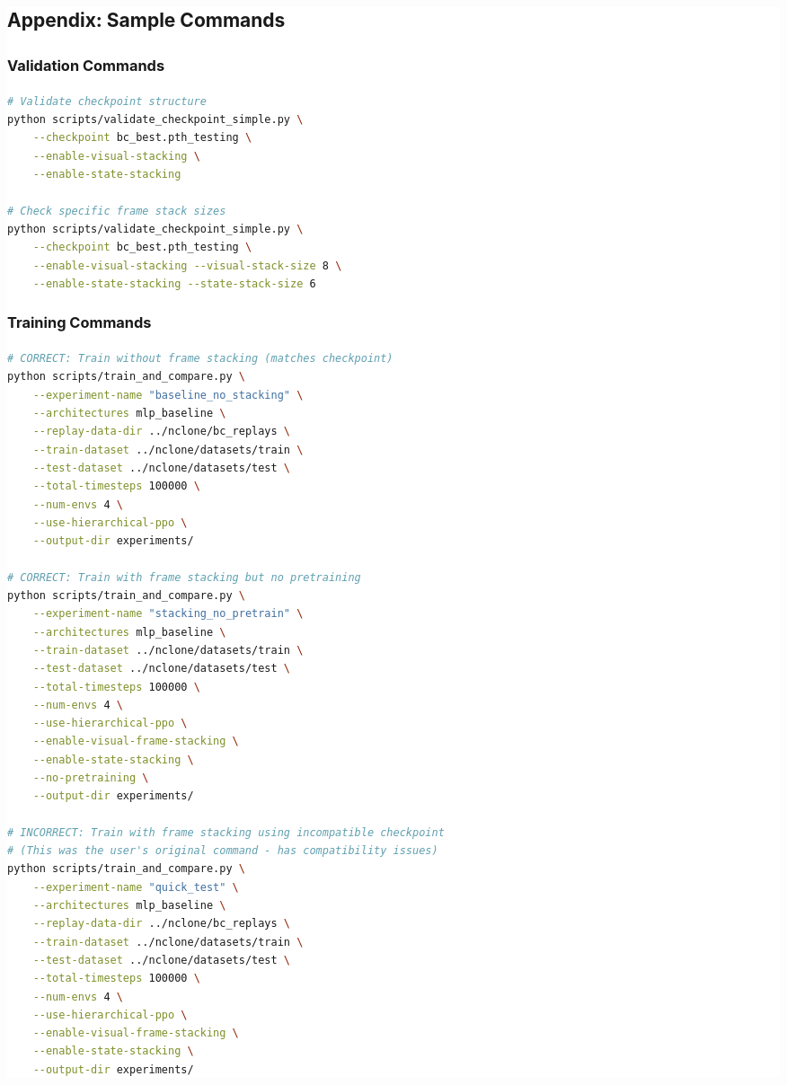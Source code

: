 ## Appendix: Sample Commands

### Validation Commands

```bash
# Validate checkpoint structure
python scripts/validate_checkpoint_simple.py \
    --checkpoint bc_best.pth_testing \
    --enable-visual-stacking \
    --enable-state-stacking

# Check specific frame stack sizes
python scripts/validate_checkpoint_simple.py \
    --checkpoint bc_best.pth_testing \
    --enable-visual-stacking --visual-stack-size 8 \
    --enable-state-stacking --state-stack-size 6
```

### Training Commands

```bash
# CORRECT: Train without frame stacking (matches checkpoint)
python scripts/train_and_compare.py \
    --experiment-name "baseline_no_stacking" \
    --architectures mlp_baseline \
    --replay-data-dir ../nclone/bc_replays \
    --train-dataset ../nclone/datasets/train \
    --test-dataset ../nclone/datasets/test \
    --total-timesteps 100000 \
    --num-envs 4 \
    --use-hierarchical-ppo \
    --output-dir experiments/

# CORRECT: Train with frame stacking but no pretraining
python scripts/train_and_compare.py \
    --experiment-name "stacking_no_pretrain" \
    --architectures mlp_baseline \
    --train-dataset ../nclone/datasets/train \
    --test-dataset ../nclone/datasets/test \
    --total-timesteps 100000 \
    --num-envs 4 \
    --use-hierarchical-ppo \
    --enable-visual-frame-stacking \
    --enable-state-stacking \
    --no-pretraining \
    --output-dir experiments/

# INCORRECT: Train with frame stacking using incompatible checkpoint
# (This was the user's original command - has compatibility issues)
python scripts/train_and_compare.py \
    --experiment-name "quick_test" \
    --architectures mlp_baseline \
    --replay-data-dir ../nclone/bc_replays \
    --train-dataset ../nclone/datasets/train \
    --test-dataset ../nclone/datasets/test \
    --total-timesteps 100000 \
    --num-envs 4 \
    --use-hierarchical-ppo \
    --enable-visual-frame-stacking \
    --enable-state-stacking \
    --output-dir experiments/
```
